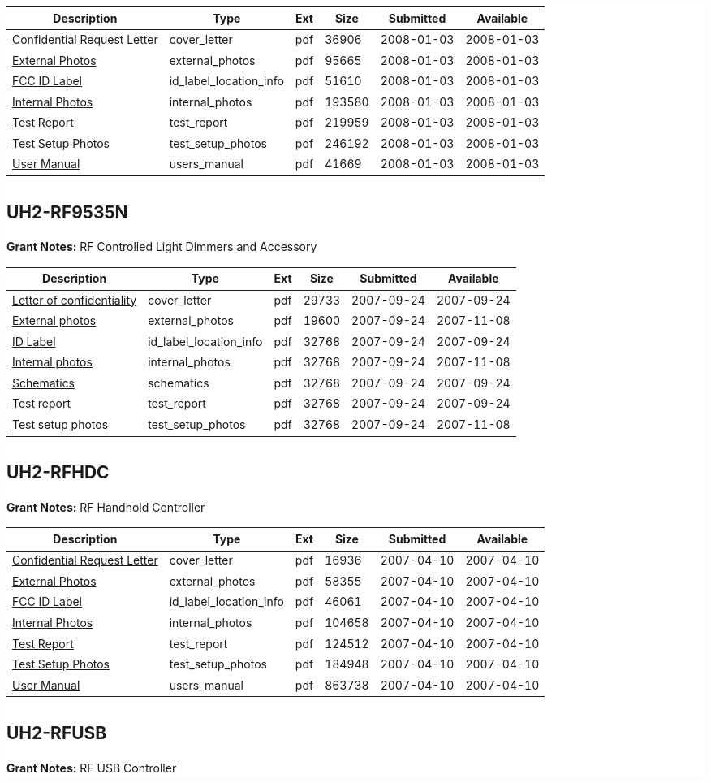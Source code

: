 | Description | Type | Ext | Size | Submitted | Available |
| ----------- | ---- | --- | ---- | --------- | --------- |
| [Confidential Request Letter](UH2-RF9500/f085323b9da2657ab02afdab91fc8d73/885430.pdf) | cover_letter | pdf | 36906 | 2008-01-03 | 2008-01-03 |
| [External Photos](UH2-RF9500/f085323b9da2657ab02afdab91fc8d73/885429.pdf) | external_photos | pdf | 95665 | 2008-01-03 | 2008-01-03 |
| [FCC ID Label](UH2-RF9500/f085323b9da2657ab02afdab91fc8d73/885428.pdf) | id_label_location_info | pdf | 51610 | 2008-01-03 | 2008-01-03 |
| [Internal Photos](UH2-RF9500/f085323b9da2657ab02afdab91fc8d73/885427.pdf) | internal_photos | pdf | 193580 | 2008-01-03 | 2008-01-03 |
| [Test Report](UH2-RF9500/f085323b9da2657ab02afdab91fc8d73/885424.pdf) | test_report | pdf | 219959 | 2008-01-03 | 2008-01-03 |
| [Test Setup Photos](UH2-RF9500/f085323b9da2657ab02afdab91fc8d73/885423.pdf) | test_setup_photos | pdf | 246192 | 2008-01-03 | 2008-01-03 |
| [User Manual](UH2-RF9500/f085323b9da2657ab02afdab91fc8d73/885422.pdf) | users_manual | pdf | 41669 | 2008-01-03 | 2008-01-03 |
## UH2-RF9535N
**Grant Notes:** RF Controlled Light Dimmers and Accessory

| Description | Type | Ext | Size | Submitted | Available |
| ----------- | ---- | --- | ---- | --------- | --------- |
| [Letter of confidentiality](UH2-RF9535N/70f5977d4e562230693c50eb93f8684f/846685.pdf) | cover_letter | pdf | 29733 | 2007-09-24 | 2007-09-24 |
| [External photos](UH2-RF9535N/70f5977d4e562230693c50eb93f8684f/846683.pdf) | external_photos | pdf | 19600 | 2007-09-24 | 2007-11-08 |
| [ID Label](UH2-RF9535N/70f5977d4e562230693c50eb93f8684f/846682.pdf) | id_label_location_info | pdf | 32768 | 2007-09-24 | 2007-09-24 |
| [Internal photos](UH2-RF9535N/70f5977d4e562230693c50eb93f8684f/846681.pdf) | internal_photos | pdf | 32768 | 2007-09-24 | 2007-11-08 |
| [Schematics](UH2-RF9535N/70f5977d4e562230693c50eb93f8684f/846679.pdf) | schematics | pdf | 32768 | 2007-09-24 | 2007-09-24 |
| [Test report](UH2-RF9535N/70f5977d4e562230693c50eb93f8684f/846678.pdf) | test_report | pdf | 32768 | 2007-09-24 | 2007-09-24 |
| [Test setup photos](UH2-RF9535N/70f5977d4e562230693c50eb93f8684f/846677.pdf) | test_setup_photos | pdf | 32768 | 2007-09-24 | 2007-11-08 |
## UH2-RFHDC
**Grant Notes:** RF Handhold Controller

| Description | Type | Ext | Size | Submitted | Available |
| ----------- | ---- | --- | ---- | --------- | --------- |
| [Confidential Request Letter](UH2-RFHDC/b35fc7d2695b565f911914bfee32274a/778742.pdf) | cover_letter | pdf | 16936 | 2007-04-10 | 2007-04-10 |
| [External Photos](UH2-RFHDC/b35fc7d2695b565f911914bfee32274a/778741.pdf) | external_photos | pdf | 58355 | 2007-04-10 | 2007-04-10 |
| [FCC ID Label](UH2-RFHDC/b35fc7d2695b565f911914bfee32274a/778740.pdf) | id_label_location_info | pdf | 46061 | 2007-04-10 | 2007-04-10 |
| [Internal Photos](UH2-RFHDC/b35fc7d2695b565f911914bfee32274a/778739.pdf) | internal_photos | pdf | 104658 | 2007-04-10 | 2007-04-10 |
| [Test Report](UH2-RFHDC/b35fc7d2695b565f911914bfee32274a/778736.pdf) | test_report | pdf | 124512 | 2007-04-10 | 2007-04-10 |
| [Test Setup Photos](UH2-RFHDC/b35fc7d2695b565f911914bfee32274a/778735.pdf) | test_setup_photos | pdf | 184948 | 2007-04-10 | 2007-04-10 |
| [User Manual](UH2-RFHDC/b35fc7d2695b565f911914bfee32274a/778734.pdf) | users_manual | pdf | 863738 | 2007-04-10 | 2007-04-10 |
## UH2-RFUSB
**Grant Notes:** RF USB Controller
